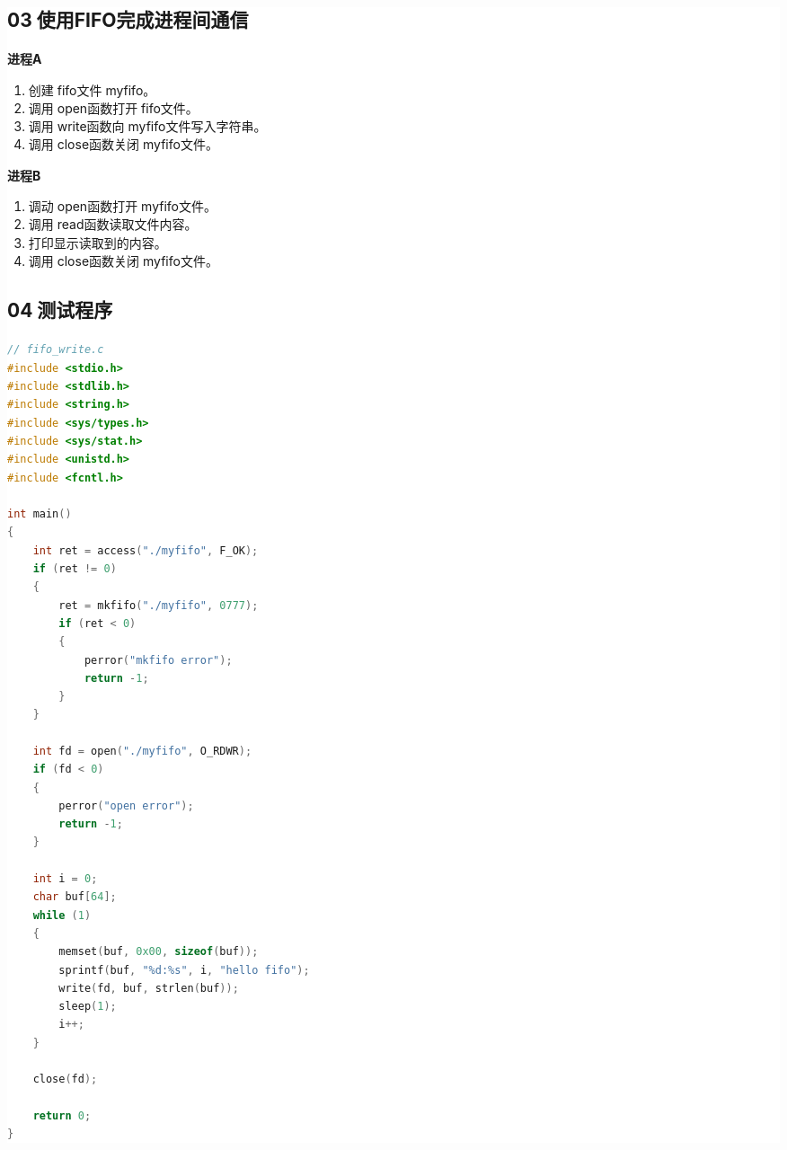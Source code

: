 ## 03 使用FIFO完成进程间通信

**进程A**

1. 创建 fifo文件 myfifo。
2. 调用 open函数打开 fifo文件。
3. 调用 write函数向 myfifo文件写入字符串。
4. 调用 close函数关闭 myfifo文件。

**进程B**

1. 调动 open函数打开 myfifo文件。
2. 调用 read函数读取文件内容。
3. 打印显示读取到的内容。
4. 调用 close函数关闭 myfifo文件。

## 04 测试程序

```c
// fifo_write.c
#include <stdio.h>
#include <stdlib.h>
#include <string.h>
#include <sys/types.h>
#include <sys/stat.h>
#include <unistd.h>
#include <fcntl.h>

int main()
{
    int ret = access("./myfifo", F_OK);
    if (ret != 0)
    {
        ret = mkfifo("./myfifo", 0777);
        if (ret < 0)
        {
            perror("mkfifo error");
            return -1;
        }
    }

    int fd = open("./myfifo", O_RDWR);
    if (fd < 0)
    {
        perror("open error");
        return -1;
    }
    
    int i = 0;
    char buf[64];
    while (1)
    {
        memset(buf, 0x00, sizeof(buf));
        sprintf(buf, "%d:%s", i, "hello fifo");
        write(fd, buf, strlen(buf));
        sleep(1);
        i++;
    }

    close(fd);

    return 0;
}

```